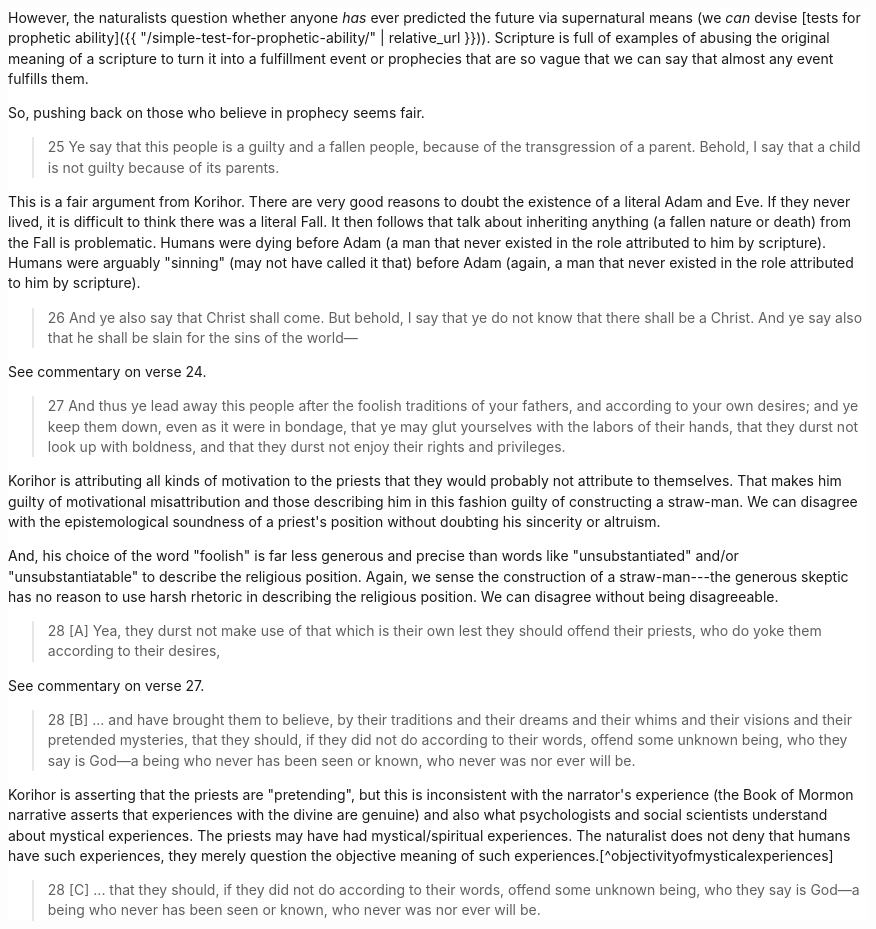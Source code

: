However, the naturalists question whether anyone *has* ever predicted the future via supernatural means (we *can* devise [tests for prophetic ability]({{ "/simple-test-for-prophetic-ability/" | relative_url }})).  Scripture is full of examples of abusing the original meaning of a scripture to turn it into a fulfillment event or prophecies that are so vague that we can say that almost any event fulfills them.

So, pushing back on those who believe in prophecy seems fair.

> 25 Ye say that this people is a guilty and a fallen people, because of the transgression of a parent. Behold, I say that a child is not guilty because of its parents.

This is a fair argument from Korihor.  There are very good reasons to doubt the existence of a literal Adam and Eve.  If they never lived, it is difficult to think there was a literal Fall.  It then follows that talk about inheriting anything (a fallen nature or death) from the Fall is problematic.  Humans were dying before Adam (a man that never existed in the role attributed to him by scripture).  Humans were arguably "sinning" (may not have called it that) before Adam (again, a man that never existed in the role attributed to him by scripture).

> 26 And ye also say that Christ shall come. But behold, I say that ye do not know that there shall be a Christ. And ye say also that he shall be slain for the sins of the world—

See commentary on verse 24.

> 27 And thus ye lead away this people after the foolish traditions of your fathers, and according to your own desires; and ye keep them down, even as it were in bondage, that ye may glut yourselves with the labors of their hands, that they durst not look up with boldness, and that they durst not enjoy their rights and privileges.

Korihor is attributing all kinds of motivation to the priests that they would probably not attribute to themselves.  That makes him guilty of motivational misattribution and those describing him in this fashion guilty of constructing a straw-man.  We can disagree with the epistemological soundness of a priest's position without doubting his sincerity or altruism.

And, his choice of the word "foolish" is far less generous and precise than words like "unsubstantiated" and/or "unsubstantiatable" to describe the religious position.  Again, we sense the construction of a straw-man---the generous skeptic has no reason to use harsh rhetoric in describing the religious position.  We can disagree without being disagreeable.

> 28 [A] Yea, they durst not make use of that which is their own lest they should offend their priests, who do yoke them according to their desires,

See commentary on verse 27.

> 28 [B] ... and have brought them to believe, by their traditions and their dreams and their whims and their visions and their pretended mysteries, that they should, if they did not do according to their words, offend some unknown being, who they say is God—a being who never has been seen or known, who never was nor ever will be.

Korihor is asserting that the priests are "pretending", but this is inconsistent with the narrator's experience (the Book of Mormon narrative asserts that experiences with the divine are genuine) and also what psychologists and social scientists understand about mystical experiences.  The priests may have had mystical/spiritual experiences.  The naturalist does not deny that humans have such experiences, they merely question the objective meaning of such experiences.[^objectivityofmysticalexperiences]

> 28 [C] ... that they should, if they did not do according to their words, offend some unknown being, who they say is God—a being who never has been seen or known, who never was nor ever will be.


[^sexuality]: We need to distinguish between two possible types of "wickedness".  The first type genuinely inflicts harm on another person *for* personal pleasure or *enroute* to some personal pleasure.  These are genuine moral harms.  Regardless of one's belief in life after death, we have extremely high confidence that our actions impact the well-being of others, hence acting in ways that harm the well-being of others without good justification is morally wrong.  We do not need an after-life to convince us of that fact.  The second type of "wickedness" might be to act in contravention of some religious rule that has no real grounding in, or even inflicts, moral harm.  For instance, the religious law of the Nephites, as the Book of Mormon goes, was the Law of Moses which included cutting off the protective part of the genitalia of their sons at eight days old (Leviticus 12:3).  To refuse to circumcise one's child might be called "wickedness" by people raised under the Law of Moses, even if not circumcising one's children is arguably a morally acceptable behavior.
[^enlightenment]: Arguments over the existence of God and evidence for or against the proposition were [a feature of the Enlightenment](https://www.thegospelcoalition.org/essay/the-rise-of-biblical-criticism-in-the-enlightenment/).
[^belief_in_god_assumed]: From the Internet Encyclopedia of Philosophy entry on [Religious Epistemology](https://iep.utm.edu/relig-ep/): "In the West, belief in God was assumed in the dominant Jewish, Christian and Islamic religions."
[^mary]: From [this manual](https://www.churchofjesuschrist.org/study/manual/jesus-the-christ/chapter-7?lang=eng): 
[^determining_gods_will]: I present data [in this article](https://faenrandir.github.io/a_careful_examination/testimony-spiritual-experiences-truth/#confirmation-of-contradictory-positions) suggesting that believers often arrive at fully contradictory answers even when they say they are confident that they correctly assessed God's will.
[^unreliable]: LDS leadership acknowledged the difficulty of establishing what was actually said or done based merely on later testimony [in the first volume and issue of the Improvement era](https://faenrandir.github.io/a_careful_examination/early-lds-testimony-may-be-unreliable/): "We fear that many things that are reported as coming from the Prophet Joseph, and other early elders in the church, by not being carefully recorded or told with strict regard for accuracy, have lost something of their value as historical data, and unwarranted additions have sometimes been made to the original facts, until it is difficult to determine just how far some of the traditions which have come to us may be accepted as reliable representations of what was said or what was done."